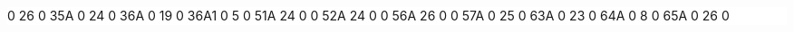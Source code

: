    <td style="text-align:right;"> 0 </td>
   <td style="text-align:right;"> 26 </td>
   <td style="text-align:right;"> 0 </td>
  </tr>
  <tr>
   <td style="text-align:left;"> 35A </td>
   <td style="text-align:right;"> 0 </td>
   <td style="text-align:right;"> 24 </td>
   <td style="text-align:right;"> 0 </td>
  </tr>
  <tr>
   <td style="text-align:left;"> 36A </td>
   <td style="text-align:right;"> 0 </td>
   <td style="text-align:right;"> 19 </td>
   <td style="text-align:right;"> 0 </td>
  </tr>
  <tr>
   <td style="text-align:left;"> 36A1 </td>
   <td style="text-align:right;"> 0 </td>
   <td style="text-align:right;"> 5 </td>
   <td style="text-align:right;"> 0 </td>
  </tr>
  <tr>
   <td style="text-align:left;"> 51A </td>
   <td style="text-align:right;"> 24 </td>
   <td style="text-align:right;"> 0 </td>
   <td style="text-align:right;"> 0 </td>
  </tr>
  <tr>
   <td style="text-align:left;"> 52A </td>
   <td style="text-align:right;"> 24 </td>
   <td style="text-align:right;"> 0 </td>
   <td style="text-align:right;"> 0 </td>
  </tr>
  <tr>
   <td style="text-align:left;"> 56A </td>
   <td style="text-align:right;"> 26 </td>
   <td style="text-align:right;"> 0 </td>
   <td style="text-align:right;"> 0 </td>
  </tr>
  <tr>
   <td style="text-align:left;"> 57A </td>
   <td style="text-align:right;"> 0 </td>
   <td style="text-align:right;"> 25 </td>
   <td style="text-align:right;"> 0 </td>
  </tr>
  <tr>
   <td style="text-align:left;"> 63A </td>
   <td style="text-align:right;"> 0 </td>
   <td style="text-align:right;"> 23 </td>
   <td style="text-align:right;"> 0 </td>
  </tr>
  <tr>
   <td style="text-align:left;"> 64A </td>
   <td style="text-align:right;"> 0 </td>
   <td style="text-align:right;"> 8 </td>
   <td style="text-align:right;"> 0 </td>
  </tr>
  <tr>
   <td style="text-align:left;"> 65A </td>
   <td style="text-align:right;"> 0 </td>
   <td style="text-align:right;"> 26 </td>
   <td style="text-align:right;"> 0 </td>
  </tr>